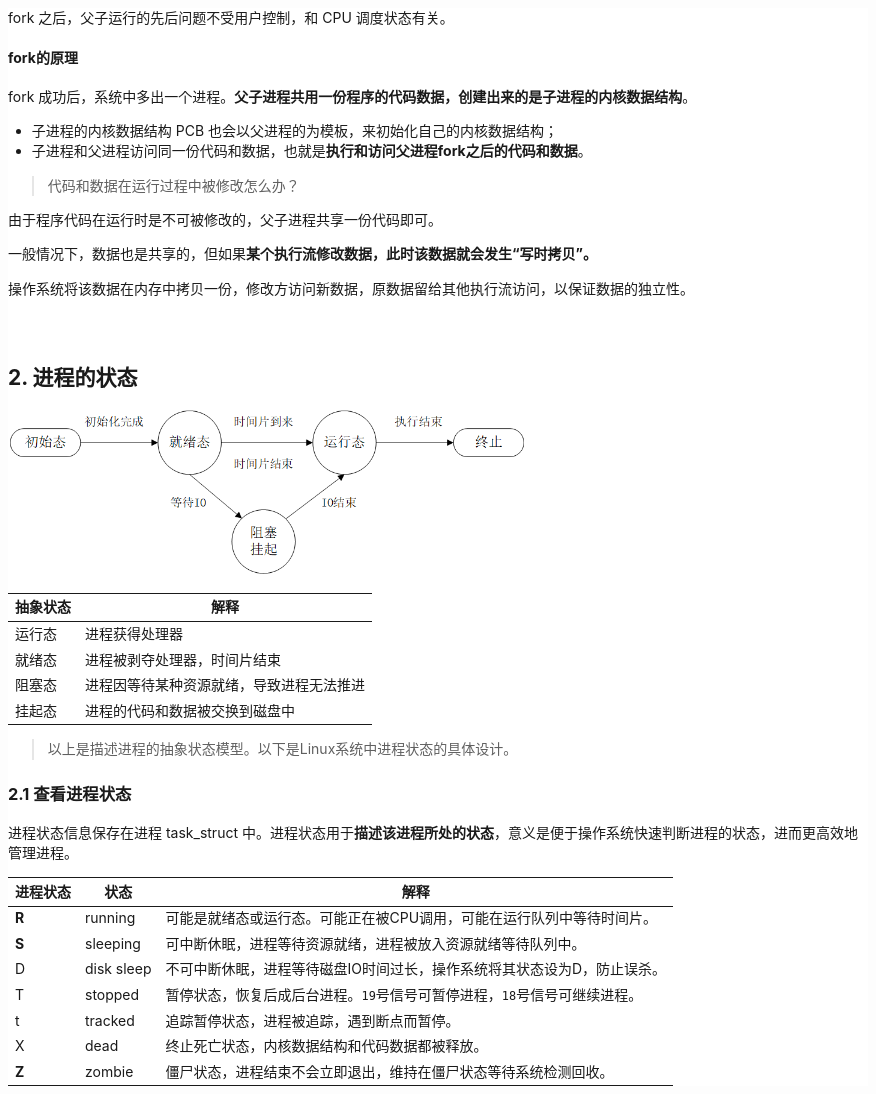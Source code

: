 fork 之后，父子运行的先后问题不受用户控制，和 CPU 调度状态有关。

#### fork的原理

fork 成功后，系统中多出一个进程。**父子进程共用一份程序的代码数据，创建出来的是子进程的内核数据结构**。

- 子进程的内核数据结构 PCB 也会以父进程的为模板，来初始化自己的内核数据结构；
- 子进程和父进程访问同一份代码和数据，也就是**执行和访问父进程fork之后的代码和数据**。

> 代码和数据在运行过程中被修改怎么办？

由于程序代码在运行时是不可被修改的，父子进程共享一份代码即可。

一般情况下，数据也是共享的，但如果**某个执行流修改数据，此时该数据就会发生“写时拷贝”。**

操作系统将该数据在内存中拷贝一份，修改方访问新数据，原数据留给其他执行流访问，以保证数据的独立性。

&nbsp;

## 2. 进程的状态

<img src="04-进程理解.assets/进程执行状态图.png" style="zoom: 60%;" />

| 抽象状态 | 解释                                     |
| -------- | ---------------------------------------- |
| 运行态   | 进程获得处理器                           |
| 就绪态   | 进程被剥夺处理器，时间片结束             |
| 阻塞态   | 进程因等待某种资源就绪，导致进程无法推进 |
| 挂起态   | 进程的代码和数据被交换到磁盘中           |

> 以上是描述进程的抽象状态模型。以下是Linux系统中进程状态的具体设计。

### 2.1 查看进程状态

进程状态信息保存在进程 task_struct 中。进程状态用于**描述该进程所处的状态**，意义是便于操作系统快速判断进程的状态，进而更高效地管理进程。

| 进程状态 | 状态       | 解释                                                         |
| -------- | ---------- | ------------------------------------------------------------ |
| **R**    | running    | 可能是就绪态或运行态。可能正在被CPU调用，可能在运行队列中等待时间片。 |
| **S**    | sleeping   | 可中断休眠，进程等待资源就绪，进程被放入资源就绪等待队列中。 |
| D        | disk sleep | 不可中断休眠，进程等待磁盘IO时间过长，操作系统将其状态设为D，防止误杀。 |
| T        | stopped    | 暂停状态，恢复后成后台进程。`19`号信号可暂停进程，`18`号信号可继续进程。 |
| t        | tracked    | 追踪暂停状态，进程被追踪，遇到断点而暂停。                   |
| X        | dead       | 终止死亡状态，内核数据结构和代码数据都被释放。               |
| **Z**    | zombie     | 僵尸状态，进程结束不会立即退出，维持在僵尸状态等待系统检测回收。 |
